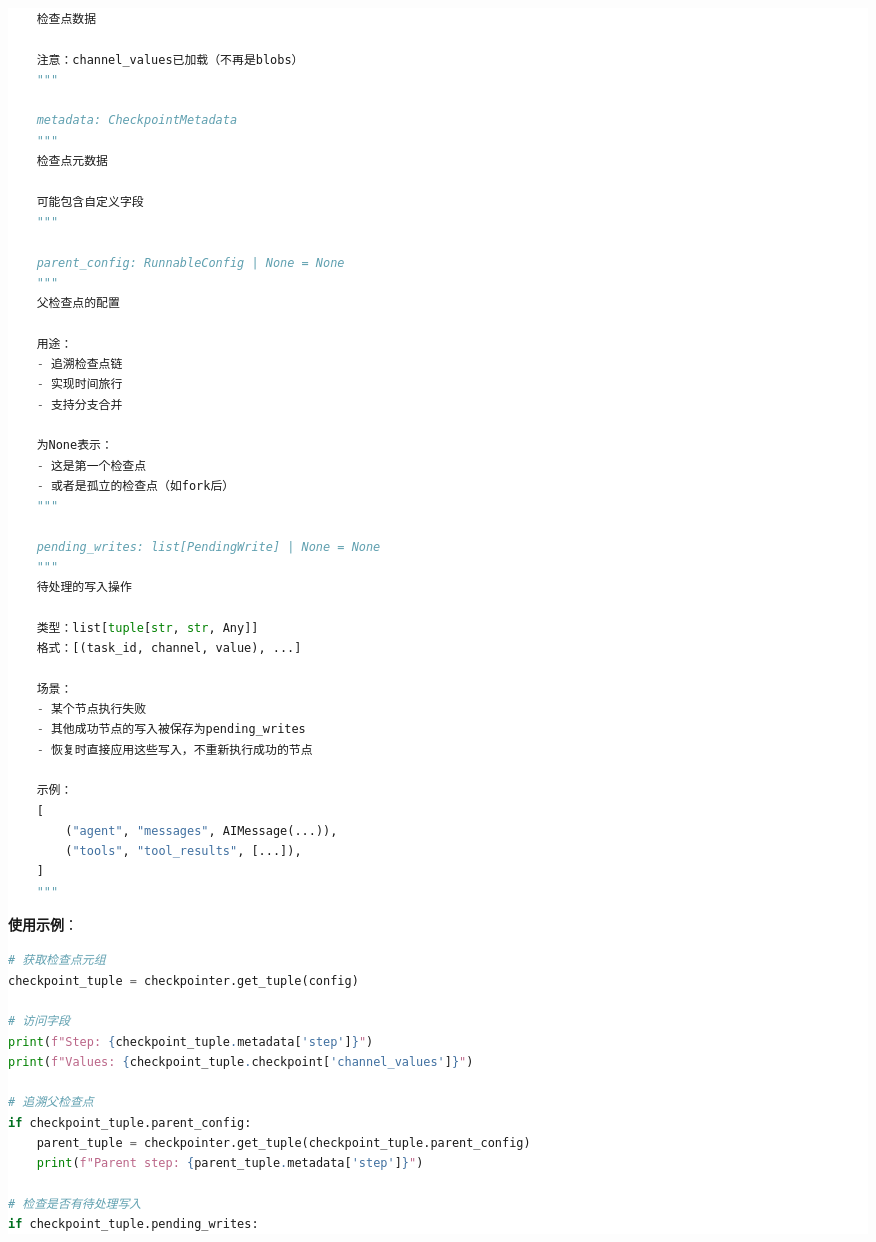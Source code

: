 ```python
    检查点数据
    
    注意：channel_values已加载（不再是blobs）
    """
    
    metadata: CheckpointMetadata
    """
    检查点元数据
    
    可能包含自定义字段
    """
    
    parent_config: RunnableConfig | None = None
    """
    父检查点的配置
    
    用途：
    - 追溯检查点链
    - 实现时间旅行
    - 支持分支合并
    
    为None表示：
    - 这是第一个检查点
    - 或者是孤立的检查点（如fork后）
    """
    
    pending_writes: list[PendingWrite] | None = None
    """
    待处理的写入操作
    
    类型：list[tuple[str, str, Any]]
    格式：[(task_id, channel, value), ...]
    
    场景：
    - 某个节点执行失败
    - 其他成功节点的写入被保存为pending_writes
    - 恢复时直接应用这些写入，不重新执行成功的节点
    
    示例：
    [
        ("agent", "messages", AIMessage(...)),
        ("tools", "tool_results", [...]),
    ]
    """

```

**使用示例**：

```python
# 获取检查点元组
checkpoint_tuple = checkpointer.get_tuple(config)

# 访问字段
print(f"Step: {checkpoint_tuple.metadata['step']}")
print(f"Values: {checkpoint_tuple.checkpoint['channel_values']}")

# 追溯父检查点
if checkpoint_tuple.parent_config:
    parent_tuple = checkpointer.get_tuple(checkpoint_tuple.parent_config)
    print(f"Parent step: {parent_tuple.metadata['step']}")

# 检查是否有待处理写入
if checkpoint_tuple.pending_writes:
```
